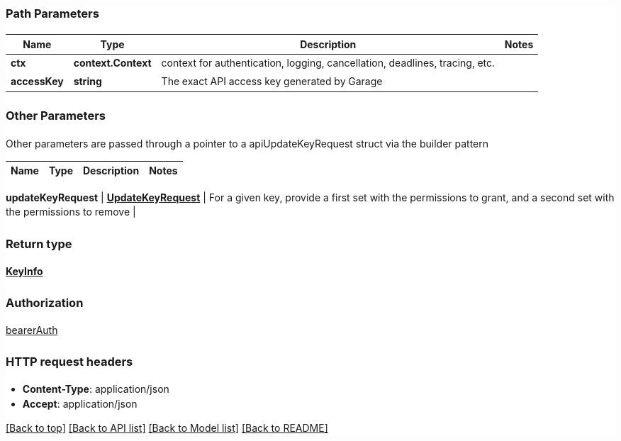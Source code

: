 
### Path Parameters


Name | Type | Description  | Notes
------------- | ------------- | ------------- | -------------
**ctx** | **context.Context** | context for authentication, logging, cancellation, deadlines, tracing, etc.
**accessKey** | **string** | The exact API access key generated by Garage | 

### Other Parameters

Other parameters are passed through a pointer to a apiUpdateKeyRequest struct via the builder pattern


Name | Type | Description  | Notes
------------- | ------------- | ------------- | -------------

 **updateKeyRequest** | [**UpdateKeyRequest**](UpdateKeyRequest.md) | For a given key, provide a first set with the permissions to grant, and a second set with the permissions to remove  | 

### Return type

[**KeyInfo**](KeyInfo.md)

### Authorization

[bearerAuth](../README.md#bearerAuth)

### HTTP request headers

- **Content-Type**: application/json
- **Accept**: application/json

[[Back to top]](#) [[Back to API list]](../README.md#documentation-for-api-endpoints)
[[Back to Model list]](../README.md#documentation-for-models)
[[Back to README]](../README.md)

